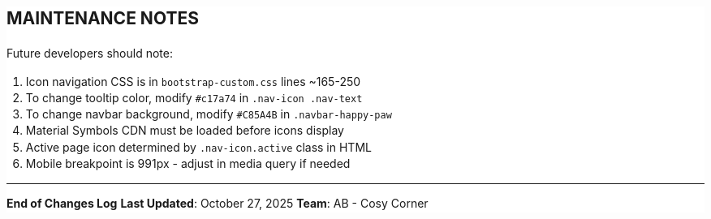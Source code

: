 ## MAINTENANCE NOTES

Future developers should note:
1. Icon navigation CSS is in `bootstrap-custom.css` lines ~165-250
2. To change tooltip color, modify `#c17a74` in `.nav-icon .nav-text`
3. To change navbar background, modify `#C85A4B` in `.navbar-happy-paw`
4. Material Symbols CDN must be loaded before icons display
5. Active page icon determined by `.nav-icon.active` class in HTML
6. Mobile breakpoint is 991px - adjust in media query if needed

---

**End of Changes Log**
**Last Updated**: October 27, 2025
**Team**: AB - Cosy Corner
